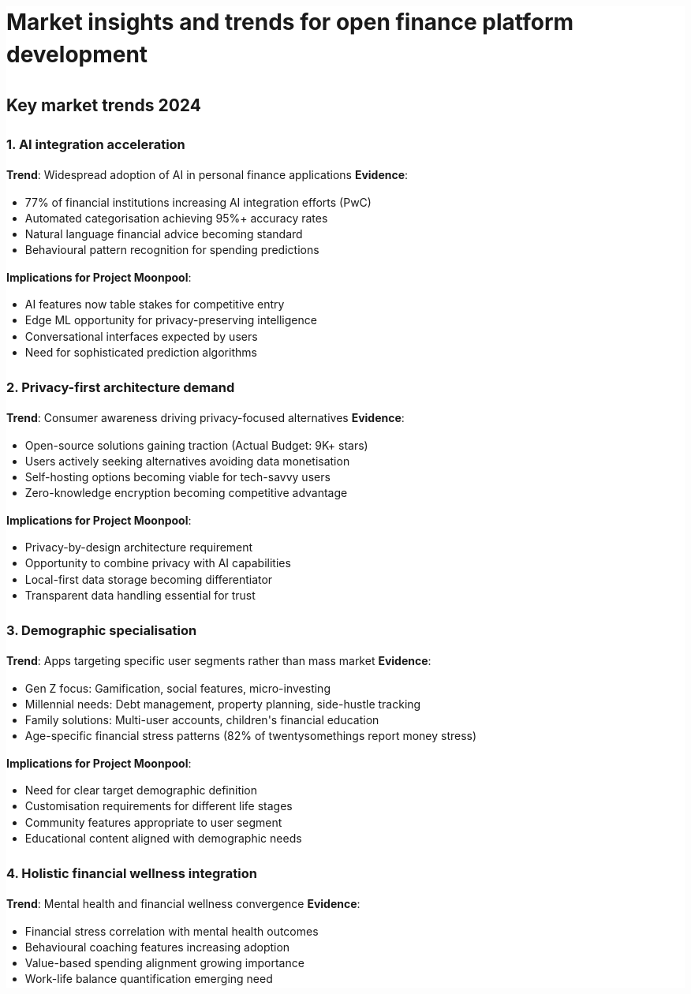 # Market insights and trends for open finance platform development

## Key market trends 2024

### 1. AI integration acceleration
**Trend**: Widespread adoption of AI in personal finance applications
**Evidence**:
- 77% of financial institutions increasing AI integration efforts (PwC)
- Automated categorisation achieving 95%+ accuracy rates
- Natural language financial advice becoming standard
- Behavioural pattern recognition for spending predictions

**Implications for Project Moonpool**:
- AI features now table stakes for competitive entry
- Edge ML opportunity for privacy-preserving intelligence
- Conversational interfaces expected by users
- Need for sophisticated prediction algorithms

### 2. Privacy-first architecture demand
**Trend**: Consumer awareness driving privacy-focused alternatives
**Evidence**:
- Open-source solutions gaining traction (Actual Budget: 9K+ stars)
- Users actively seeking alternatives avoiding data monetisation
- Self-hosting options becoming viable for tech-savvy users
- Zero-knowledge encryption becoming competitive advantage

**Implications for Project Moonpool**:
- Privacy-by-design architecture requirement
- Opportunity to combine privacy with AI capabilities
- Local-first data storage becoming differentiator
- Transparent data handling essential for trust

### 3. Demographic specialisation
**Trend**: Apps targeting specific user segments rather than mass market
**Evidence**:
- Gen Z focus: Gamification, social features, micro-investing
- Millennial needs: Debt management, property planning, side-hustle tracking
- Family solutions: Multi-user accounts, children's financial education
- Age-specific financial stress patterns (82% of twentysomethings report money stress)

**Implications for Project Moonpool**:
- Need for clear target demographic definition
- Customisation requirements for different life stages
- Community features appropriate to user segment
- Educational content aligned with demographic needs

### 4. Holistic financial wellness integration
**Trend**: Mental health and financial wellness convergence
**Evidence**:
- Financial stress correlation with mental health outcomes
- Behavioural coaching features increasing adoption
- Value-based spending alignment growing importance
- Work-life balance quantification emerging need
